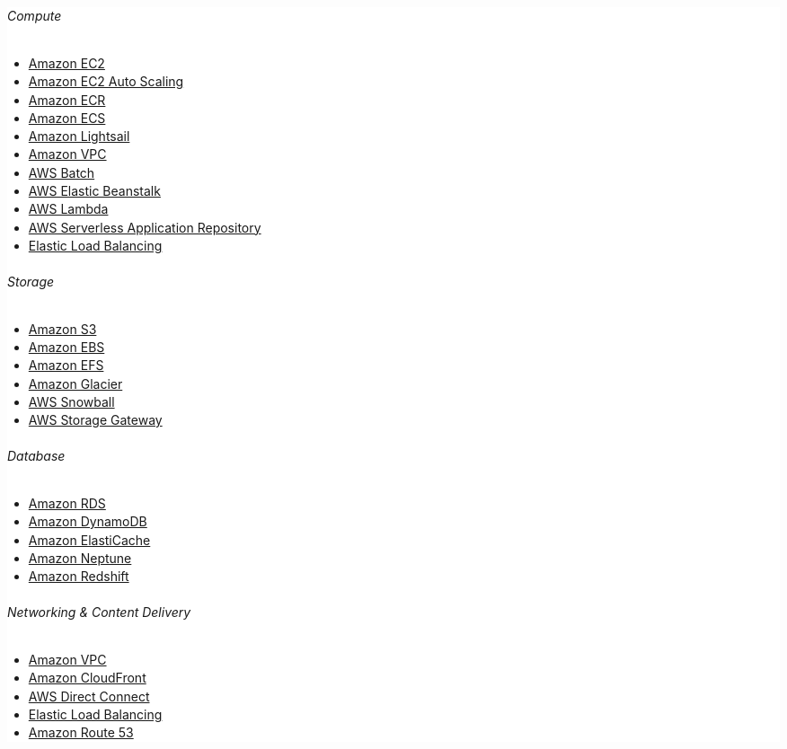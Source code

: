 
###### Compute

* [Amazon EC2](https://aws.amazon.com/documentation/ec2/?icmpid=docs_menu)
* [Amazon EC2 Auto
Scaling](https://aws.amazon.com/documentation/autoscaling/?icmpid=docs_menu)
* [Amazon ECR](https://aws.amazon.com/documentation/ecr/?icmpid=docs_menu)
* [Amazon ECS](https://aws.amazon.com/documentation/ecs/?icmpid=docs_menu)
* [Amazon
Lightsail](https://aws.amazon.com/documentation/lightsail/?icmpid=docs_menu)
* [Amazon VPC](https://aws.amazon.com/documentation/vpc/?icmpid=docs_menu)
* [AWS
Batch](https://aws.amazon.com/documentation/batch/?icmpid=docs_menu)
* [AWS Elastic
Beanstalk](https://aws.amazon.com/documentation/elastic-beanstalk/?icmpid=docs_menu)
* [AWS
Lambda](https://aws.amazon.com/documentation/lambda/?icmpid=docs_menu)
* [AWS Serverless Application
Repository](https://aws.amazon.com/documentation/serverlessrepo/?icmpid=docs_menu)
* [Elastic Load
Balancing](https://aws.amazon.com/documentation/elastic-load-balancing/?icmpid=docs_menu)


###### Storage

* [Amazon S3](https://aws.amazon.com/documentation/s3/?icmpid=docs_menu)
* [Amazon
EBS](https://docs.aws.amazon.com/AWSEC2/latest/UserGuide/AmazonEBS.html?icmpid=docs_menu)
* [Amazon EFS](https://aws.amazon.com/documentation/efs/?icmpid=docs_menu)
* [Amazon
Glacier](https://aws.amazon.com/documentation/glacier/?icmpid=docs_menu)
* [AWS
Snowball](https://aws.amazon.com/documentation/snowball/?icmpid=docs_menu)
* [AWS Storage
Gateway](https://aws.amazon.com/documentation/storage-gateway/?icmpid=docs_menu)


###### Database

* [Amazon RDS](https://aws.amazon.com/documentation/rds/?icmpid=docs_menu)
* [Amazon
DynamoDB](https://aws.amazon.com/documentation/dynamodb/?icmpid=docs_menu)
* [Amazon
ElastiCache](https://aws.amazon.com/documentation/elasticache/?icmpid=docs_menu)
* [Amazon
Neptune](https://aws.amazon.com/documentation/neptune/?icmpid=docs_menu)
* [Amazon
Redshift](https://aws.amazon.com/documentation/redshift/?icmpid=docs_menu)


###### Networking & Content Delivery

* [Amazon VPC](https://aws.amazon.com/documentation/vpc/?icmpid=docs_menu)
* [Amazon
CloudFront](https://aws.amazon.com/documentation/cloudfront/?icmpid=docs_menu)
* [AWS Direct
Connect](https://aws.amazon.com/documentation/direct-connect/?icmpid=docs_menu)
* [Elastic Load
Balancing](https://aws.amazon.com/documentation/elastic-load-balancing/?icmpid=docs_menu)
* [Amazon Route
53](https://aws.amazon.com/documentation/route53/?icmpid=docs_menu)
